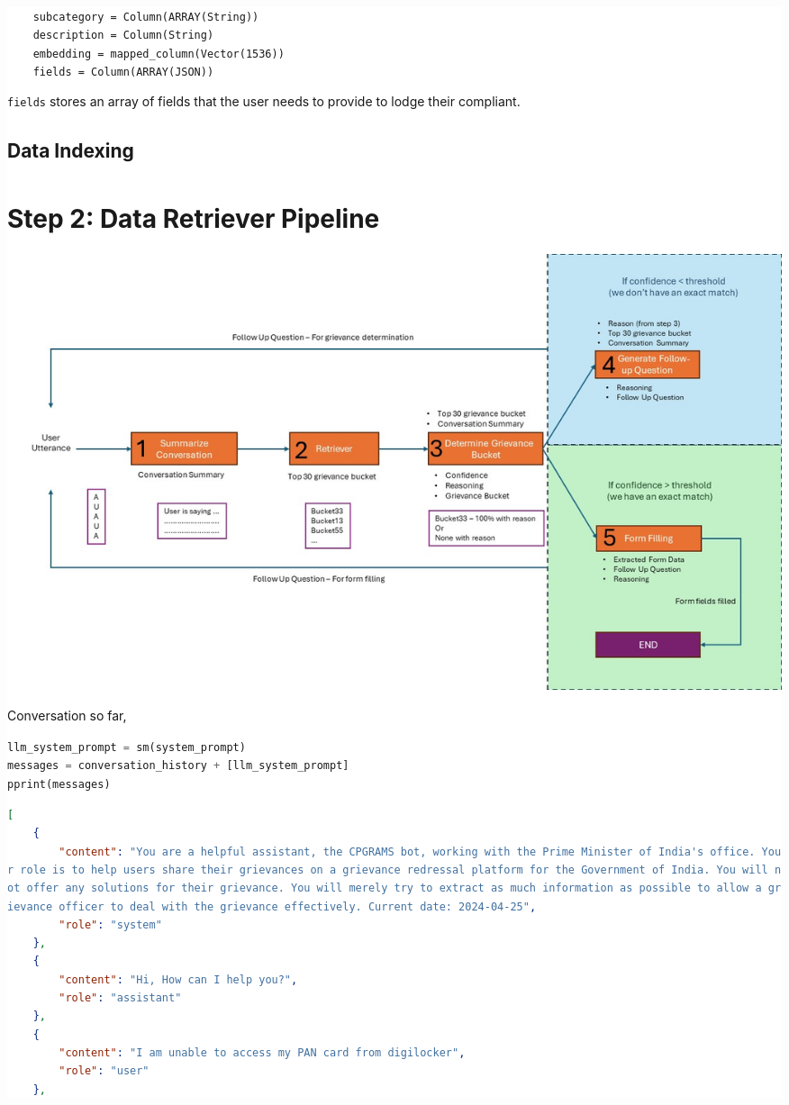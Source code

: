 ```
    subcategory = Column(ARRAY(String))
    description = Column(String)
    embedding = mapped_column(Vector(1536))
    fields = Column(ARRAY(JSON))
```

`fields` stores an array of fields that the user needs to provide to lodge their compliant.

## Data Indexing

# Step 2: Data Retriever Pipeline

![](../../assets/grievance-bot/retriever-flow.jpg)

Conversation so far,
```python
llm_system_prompt = sm(system_prompt)
messages = conversation_history + [llm_system_prompt]
pprint(messages)
```
```json
[
    {
        "content": "You are a helpful assistant, the CPGRAMS bot, working with the Prime Minister of India's office. Your role is to help users share their grievances on a grievance redressal platform for the Government of India. You will not offer any solutions for their grievance. You will merely try to extract as much information as possible to allow a grievance officer to deal with the grievance effectively. Current date: 2024-04-25",
        "role": "system"
    },
    {
        "content": "Hi, How can I help you?",
        "role": "assistant"
    },
    {
        "content": "I am unable to access my PAN card from digilocker",
        "role": "user"
    },
```